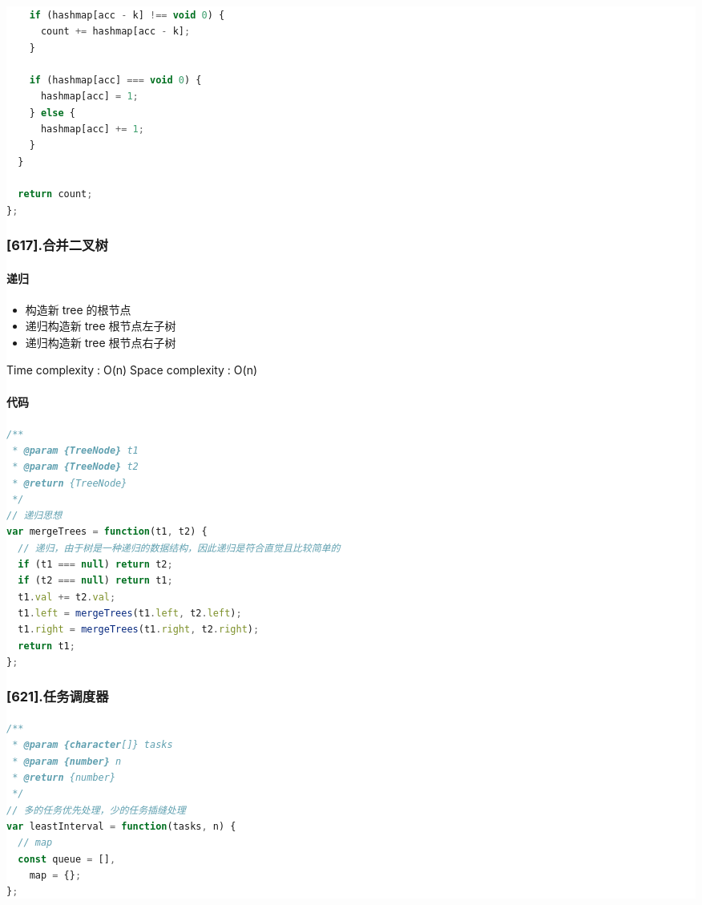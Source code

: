 ```js
    if (hashmap[acc - k] !== void 0) {
      count += hashmap[acc - k];
    }

    if (hashmap[acc] === void 0) {
      hashmap[acc] = 1;
    } else {
      hashmap[acc] += 1;
    }
  }

  return count;
};
```

### [617].合并二叉树

#### 递归

- 构造新 tree 的根节点
- 递归构造新 tree 根节点左子树
- 递归构造新 tree 根节点右子树

Time complexity : O(n)
Space complexity : O(n)

#### 代码

```js
/**
 * @param {TreeNode} t1
 * @param {TreeNode} t2
 * @return {TreeNode}
 */
// 递归思想
var mergeTrees = function(t1, t2) {
  // 递归，由于树是一种递归的数据结构，因此递归是符合直觉且比较简单的
  if (t1 === null) return t2;
  if (t2 === null) return t1;
  t1.val += t2.val;
  t1.left = mergeTrees(t1.left, t2.left);
  t1.right = mergeTrees(t1.right, t2.right);
  return t1;
};
```

### [621].任务调度器

```js
/**
 * @param {character[]} tasks
 * @param {number} n
 * @return {number}
 */
// 多的任务优先处理，少的任务插缝处理
var leastInterval = function(tasks, n) {
  // map
  const queue = [],
    map = {};
};
```
